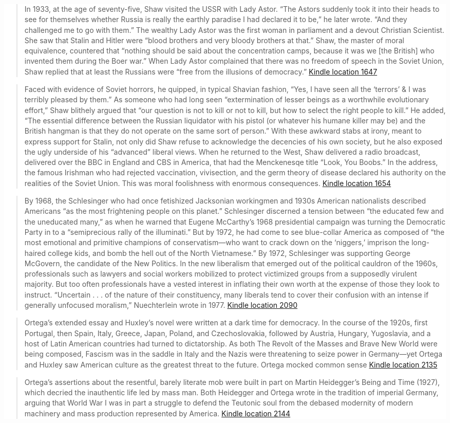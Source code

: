> In 1933, at the age of seventy-five, Shaw visited the USSR with Lady Astor. “The Astors suddenly took it into their heads to see for themselves whether Russia is really the earthly paradise I had declared it to be,” he later wrote. “And they challenged me to go with them.” The wealthy Lady Astor was the first woman in parliament and a devout Christian Scientist. She saw that Stalin and Hitler were “blood brothers and very bloody brothers at that.” Shaw, the master of moral equivalence, countered that “nothing should be said about the concentration camps, because it was we [the British] who invented them during the Boer war.” When Lady Astor complained that there was no freedom of speech in the Soviet Union, Shaw replied that at least the Russians were “free from the illusions of democracy.” [Kindle location 1647](kindle://book?action=open&asin=B00F21VXXK&location=1647)

> Faced with evidence of Soviet horrors, he quipped, in typical Shavian fashion, “Yes, I have seen all the ‘terrors’ & I was terribly pleased by them.” As someone who had long seen “extermination of lesser beings as a worthwhile evolutionary effort,” Shaw blithely argued that “our question is not to kill or not to kill, but how to select the right people to kill.” He added, “The essential difference between the Russian liquidator with his pistol (or whatever his humane killer may be) and the British hangman is that they do not operate on the same sort of person.” With these awkward stabs at irony, meant to express support for Stalin, not only did Shaw refuse to acknowledge the decencies of his own society, but he also exposed the ugly underside of his “advanced” liberal views. When he returned to the West, Shaw delivered a radio broadcast, delivered over the BBC in England and CBS in America, that had the Menckenesqe title “Look, You Boobs.” In the address, the famous Irishman who had rejected vaccination, vivisection, and the germ theory of disease declared his authority on the realities of the Soviet Union. This was moral foolishness with enormous consequences. [Kindle location 1654](kindle://book?action=open&asin=B00F21VXXK&location=1654)

> By 1968, the Schlesinger who had once fetishized Jacksonian workingmen and 1930s American nationalists described Americans “as the most frightening people on this planet.” Schlesinger discerned a tension between “the educated few and the uneducated many,” as when he warned that Eugene McCarthy’s 1968 presidential campaign was turning the Democratic Party in to a “semiprecious rally of the illuminati.” But by 1972, he had come to see blue-collar America as composed of “the most emotional and primitive champions of conservatism—who want to crack down on the ‘niggers,’ imprison the long-haired college kids, and bomb the hell out of the North Vietnamese.” By 1972, Schlesinger was supporting George McGovern, the candidate of the New Politics. In the new liberalism that emerged out of the political cauldron of the 1960s, professionals such as lawyers and social workers mobilized to protect victimized groups from a supposedly virulent majority. But too often professionals have a vested interest in inflating their own worth at the expense of those they look to instruct. “Uncertain . . . of the nature of their constituency, many liberals tend to cover their confusion with an intense if generally unfocused moralism,” Nuechterlein wrote in 1977. [Kindle location 2090](kindle://book?action=open&asin=B00F21VXXK&location=2090)

> Ortega’s extended essay and Huxley’s novel were written at a dark time for democracy. In the course of the 1920s, first Portugal, then Spain, Italy, Greece, Japan, Poland, and Czechoslovakia, followed by Austria, Hungary, Yugoslavia, and a host of Latin American countries had turned to dictatorship. As both The Revolt of the Masses and Brave New World were being composed, Fascism was in the saddle in Italy and the Nazis were threatening to seize power in Germany—yet Ortega and Huxley saw American culture as the greatest threat to the future. Ortega mocked common sense [Kindle location 2135](kindle://book?action=open&asin=B00F21VXXK&location=2135)

> Ortega’s assertions about the resentful, barely literate mob were built in part on Martin Heidegger’s Being and Time (1927), which decried the inauthentic life led by mass man. Both Heidegger and Ortega wrote in the tradition of imperial Germany, arguing that World War I was in part a struggle to defend the Teutonic soul from the debased modernity of modern machinery and mass production represented by America. [Kindle location 2144](kindle://book?action=open&asin=B00F21VXXK&location=2144)
